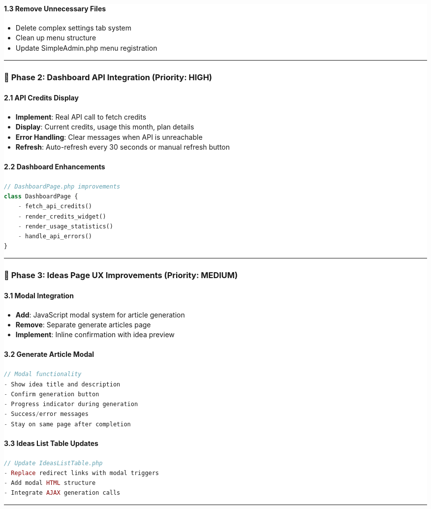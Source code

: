#### 1.3 Remove Unnecessary Files
- Delete complex settings tab system
- Clean up menu structure 
- Update SimpleAdmin.php menu registration

---

### 🎯 **Phase 2: Dashboard API Integration** (Priority: HIGH)

#### 2.1 API Credits Display
- **Implement**: Real API call to fetch credits
- **Display**: Current credits, usage this month, plan details
- **Error Handling**: Clear messages when API is unreachable
- **Refresh**: Auto-refresh every 30 seconds or manual refresh button

#### 2.2 Dashboard Enhancements
```php
// DashboardPage.php improvements
class DashboardPage {
    - fetch_api_credits()
    - render_credits_widget()
    - render_usage_statistics()
    - handle_api_errors()
}
```

---

### 🎯 **Phase 3: Ideas Page UX Improvements** (Priority: MEDIUM)

#### 3.1 Modal Integration
- **Add**: JavaScript modal system for article generation
- **Remove**: Separate generate articles page
- **Implement**: Inline confirmation with idea preview

#### 3.2 Generate Article Modal
```javascript
// Modal functionality
- Show idea title and description
- Confirm generation button
- Progress indicator during generation
- Success/error messages
- Stay on same page after completion
```

#### 3.3 Ideas List Table Updates
```php
// Update IdeasListTable.php
- Replace redirect links with modal triggers
- Add modal HTML structure
- Integrate AJAX generation calls
```

---